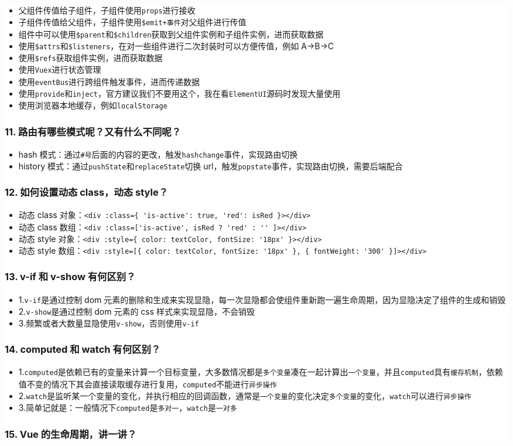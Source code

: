 - 父组件传值给子组件，子组件使用`props`进行接收
- 子组件传值给父组件，子组件使用`$emit+事件`对父组件进行传值
- 组件中可以使用`$parent`和`$children`获取到父组件实例和子组件实例，进而获取数据
- 使用`$attrs`和`$listeners`，在对一些组件进行二次封装时可以方便传值，例如 A->B->C
- 使用`$refs`获取组件实例，进而获取数据
- 使用`Vuex`进行状态管理
- 使用`eventBus`进行跨组件触发事件，进而传递数据
- 使用`provide`和`inject`，官方建议我们不要用这个，我在看`ElementUI`源码时发现大量使用
- 使用浏览器本地缓存，例如`localStorage`

### 11\. 路由有哪些模式呢？又有什么不同呢？

- hash 模式：通过`#号`后面的内容的更改，触发`hashchange`事件，实现路由切换
- history 模式：通过`pushState`和`replaceState`切换 url，触发`popstate`事件，实现路由切换，需要后端配合

### 12\. 如何设置动态 class，动态 style？

- 动态 class 对象：`<div :class={ 'is-active': true, 'red': isRed }></div>`
- 动态 class 数组：`<div :class=['is-active', isRed ? 'red' : '' ]></div>`
- 动态 style 对象：`<div :style={ color: textColor, fontSize: '18px' }></div>`
- 动态 style 数组：`<div :style=[{ color: textColor, fontSize: '18px' }, { fontWeight: '300' }]></div>`

### 13\. v-if 和 v-show 有何区别？

- 1.`v-if`是通过控制 dom 元素的删除和生成来实现显隐，每一次显隐都会使组件重新跑一遍生命周期，因为显隐决定了组件的生成和销毁
- 2.`v-show`是通过控制 dom 元素的 css 样式来实现显隐，不会销毁
- 3.频繁或者大数量显隐使用`v-show`，否则使用`v-if`

### 14\. computed 和 watch 有何区别？

- 1.`computed`是依赖已有的变量来计算一个目标变量，大多数情况都是`多个变量`凑在一起计算出`一个变量`，并且`computed`具有`缓存机制`，依赖值不变的情况下其会直接读取缓存进行复用，`computed`不能进行`异步操作`
- 2.`watch`是监听某一个变量的变化，并执行相应的回调函数，通常是`一个变量`的变化决定`多个变量`的变化，`watch`可以进行`异步操作`
- 3.简单记就是：一般情况下`computed`是`多对一`，`watch`是`一对多`

### 15\. Vue 的生命周期，讲一讲？
